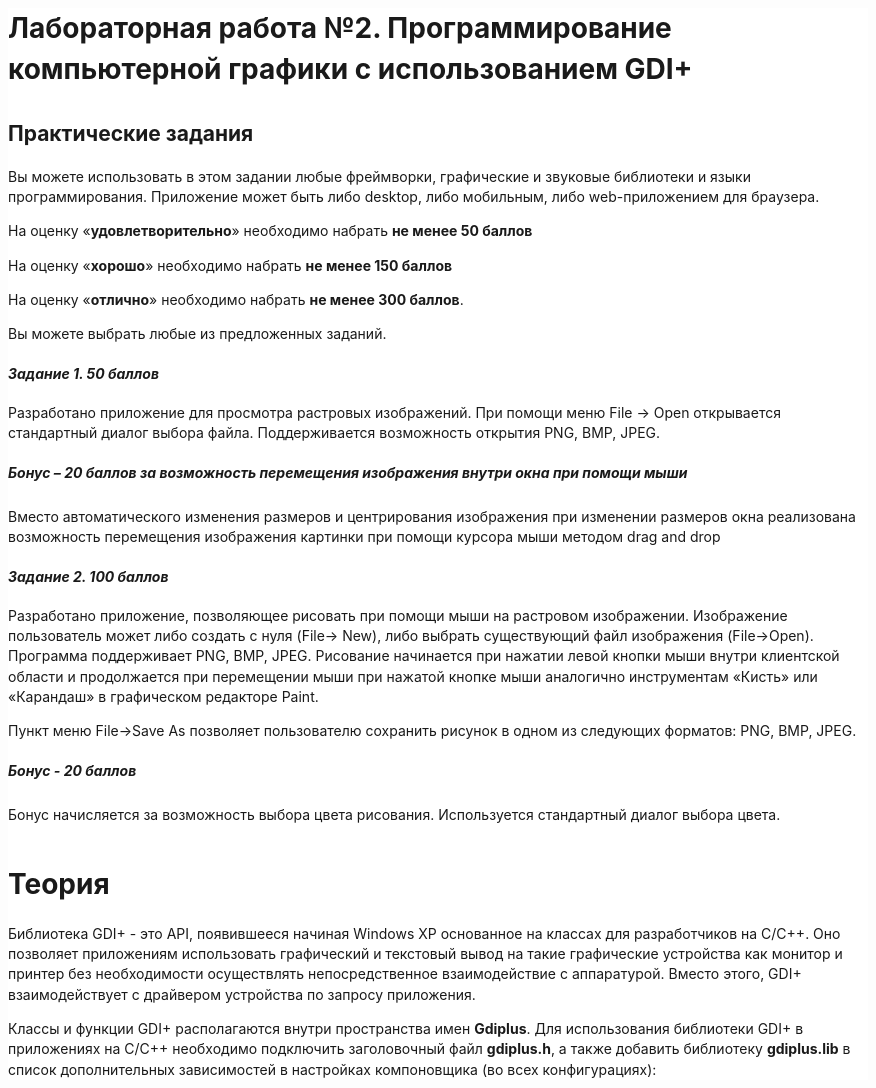 ﻿# **Лабораторная работа №2. Программирование компьютерной графики с использованием GDI+**

## **Практические задания**

Вы можете использовать в этом задании любые фреймворки, графические и звуковые библиотеки и языки программирования. Приложение может быть либо
desktop, либо мобильным, либо web-приложением для браузера.

На оценку «**удовлетворительно**» необходимо набрать **не менее 50 баллов**

На оценку «**хорошо**» необходимо набрать **не менее 150 баллов**

На оценку «**отлично**» необходимо набрать **не менее 300 баллов**.

Вы можете выбрать любые из предложенных заданий.


#### ***Задание 1. 50 баллов***

Разработано приложение для просмотра растровых изображений. При помощи меню File -> Open  открывается стандартный диалог выбора файла. Поддерживается возможность открытия PNG, BMP, JPEG.

##### Бонус – 20 баллов за возможность перемещения изображения внутри окна при помощи мыши

Вместо автоматического изменения размеров и центрирования изображения при изменении размеров окна реализована возможность перемещения изображения
картинки при помощи курсора мыши методом drag and drop

#### ***Задание 2. 100 баллов***

Разработано приложение, позволяющее рисовать при помощи мыши на растровом изображении. Изображение пользователь может либо создать с нуля (File->
New), либо выбрать существующий файл изображения (File->Open). Программа поддерживает PNG, BMP, JPEG.
Рисование начинается при нажатии левой кнопки мыши внутри клиентской области и продолжается при перемещении мыши при нажатой кнопке мыши
аналогично инструментам «Кисть» или «Карандаш» в графическом редакторе Paint.

Пункт меню File->Save As позволяет пользователю сохранить рисунок в одном из следующих форматов: PNG, BMP, JPEG.

##### Бонус - 20 баллов

Бонус начисляется за возможность выбора цвета рисования. Используется стандартный диалог выбора цвета.

# **Теория**

Библиотека GDI+ - это API, появившееся начиная Windows XP основанное на классах для разработчиков на C/C++. Оно позволяет приложениям использовать
графический и текстовый вывод на такие графические устройства как монитор и принтер без необходимости осуществлять непосредственное взаимодействие с
аппаратурой. Вместо этого, GDI+ взаимодействует с драйвером устройства по запросу приложения.

Классы и функции GDI+ располагаются внутри пространства имен **Gdiplus**. Для использования библиотеки GDI+ в приложениях на C/C++ необходимо
подключить заголовочный файл **gdiplus.h**, а также добавить библиотеку **gdiplus.lib** в список дополнительных зависимостей в настройках
компоновщика (во всех конфигурациях):
